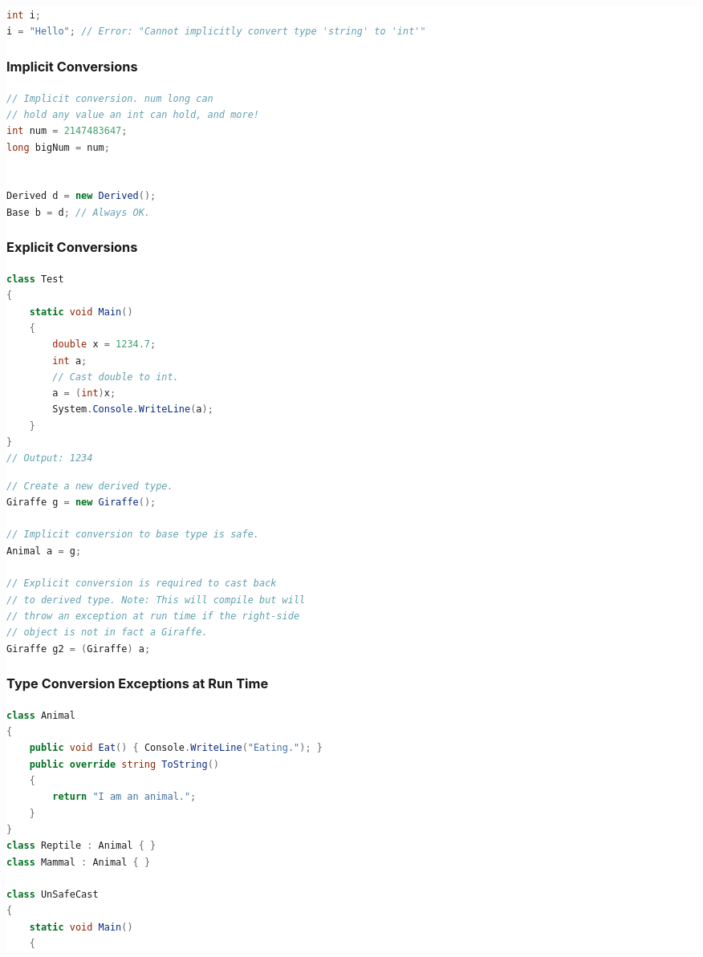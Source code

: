 ```cs
int i;
i = "Hello"; // Error: "Cannot implicitly convert type 'string' to 'int'"
```

### Implicit Conversions
```cs
// Implicit conversion. num long can
// hold any value an int can hold, and more!
int num = 2147483647;
long bigNum = num;


Derived d = new Derived();
Base b = d; // Always OK.
```

### Explicit Conversions
```cs
class Test
{
    static void Main()
    {
        double x = 1234.7;
        int a;
        // Cast double to int.
        a = (int)x;
        System.Console.WriteLine(a);
    }
}
// Output: 1234
```

```cs
// Create a new derived type.
Giraffe g = new Giraffe();

// Implicit conversion to base type is safe.
Animal a = g;

// Explicit conversion is required to cast back
// to derived type. Note: This will compile but will
// throw an exception at run time if the right-side
// object is not in fact a Giraffe.
Giraffe g2 = (Giraffe) a;
```


### Type Conversion Exceptions at Run Time
```cs
class Animal
{
    public void Eat() { Console.WriteLine("Eating."); }
    public override string ToString()
    {
        return "I am an animal.";
    }
}
class Reptile : Animal { }
class Mammal : Animal { }

class UnSafeCast
{
    static void Main()
    {            
```